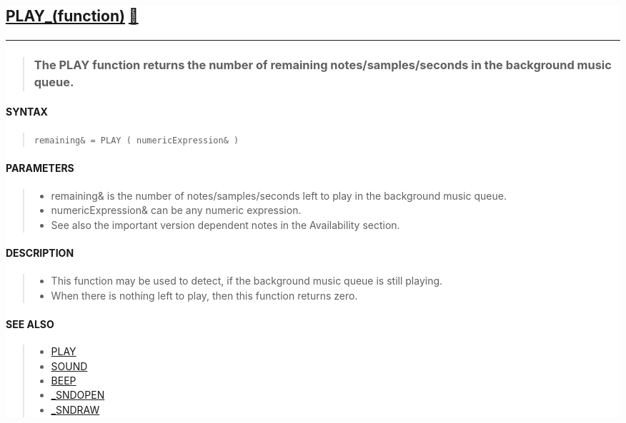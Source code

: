 </style>

## [PLAY_(function)](PLAY_(function).md) [📖](https://qb64phoenix.com/qb64wiki/index.php/PLAY (function))
---
<blockquote>

### The PLAY function returns the number of remaining notes/samples/seconds in the background music queue.

</blockquote>

#### SYNTAX

<blockquote>

`remaining& = PLAY ( numericExpression& )`

</blockquote>

#### PARAMETERS

<blockquote>

*  remaining& is the number of notes/samples/seconds left to play in the background music queue.
*  numericExpression& can be any numeric expression.
*  See also the important version dependent notes in the Availability section.

</blockquote>

#### DESCRIPTION

<blockquote>

*  This function may be used to detect, if the background music queue is still playing.
*  When there is nothing left to play, then this function returns zero.


</blockquote>

#### SEE ALSO

<blockquote>

*  [PLAY](PLAY.md) 
*  [SOUND](SOUND.md) 
*  [BEEP](BEEP.md) 
*  [_SNDOPEN](SNDOPEN.md) 
*  [_SNDRAW](SNDRAW.md) 

</blockquote>
